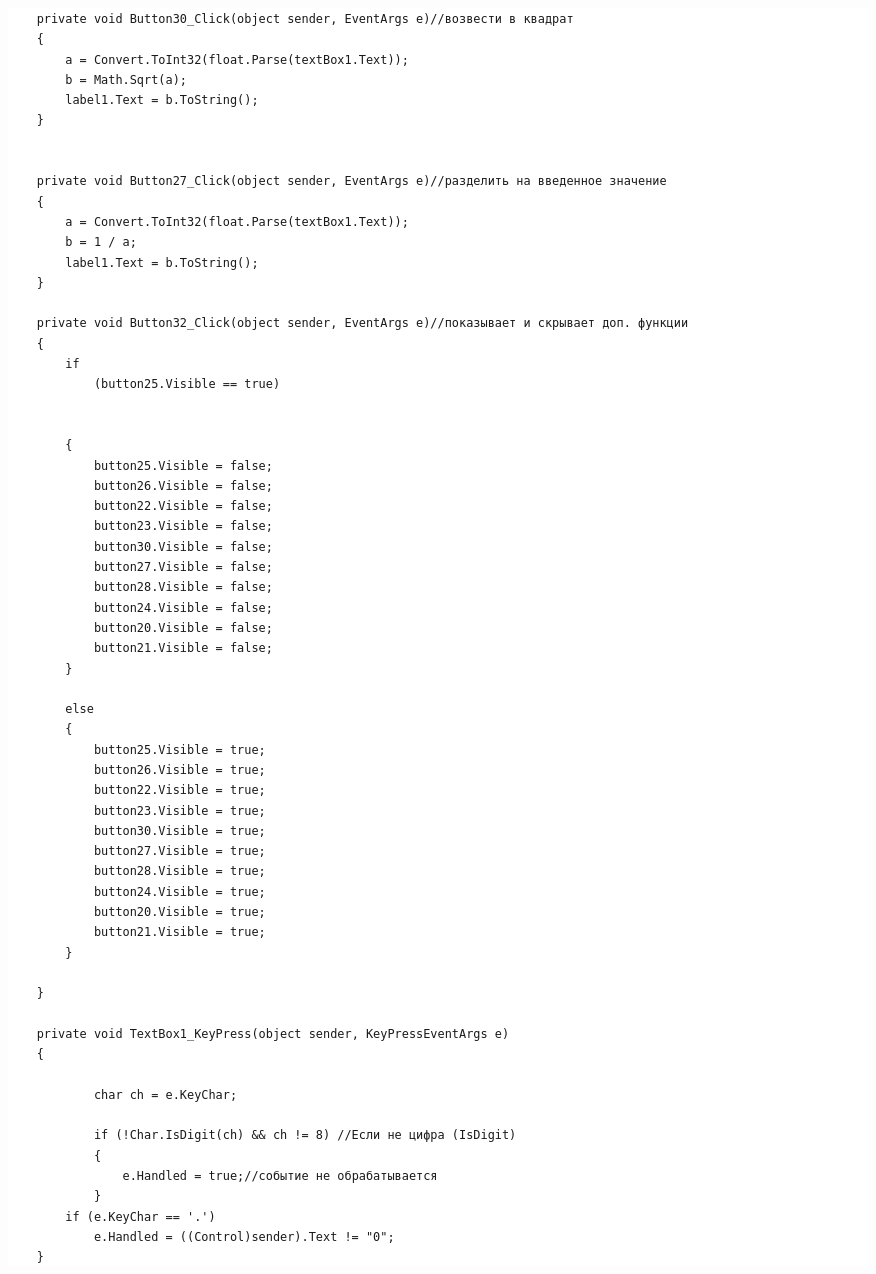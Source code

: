         private void Button30_Click(object sender, EventArgs e)//возвести в квадрат
        {
            a = Convert.ToInt32(float.Parse(textBox1.Text));
            b = Math.Sqrt(a);
            label1.Text = b.ToString();
        }


        private void Button27_Click(object sender, EventArgs e)//разделить на введенное значение
        {
            a = Convert.ToInt32(float.Parse(textBox1.Text));
            b = 1 / a;
            label1.Text = b.ToString();
        }

        private void Button32_Click(object sender, EventArgs e)//показывает и скрывает доп. функции
        {
            if 
                (button25.Visible == true)
                 
           
            {
                button25.Visible = false;
                button26.Visible = false;
                button22.Visible = false;
                button23.Visible = false;
                button30.Visible = false;
                button27.Visible = false;
                button28.Visible = false;
                button24.Visible = false;
                button20.Visible = false;
                button21.Visible = false;
            }

            else
            {
                button25.Visible = true;
                button26.Visible = true;
                button22.Visible = true;
                button23.Visible = true;
                button30.Visible = true;
                button27.Visible = true;
                button28.Visible = true;
                button24.Visible = true;
                button20.Visible = true;
                button21.Visible = true;
            }
            
        }

        private void TextBox1_KeyPress(object sender, KeyPressEventArgs e)
        {
           
                char ch = e.KeyChar;

                if (!Char.IsDigit(ch) && ch != 8) //Если не цифра (IsDigit)
                {
                    e.Handled = true;//событие не обрабатывается
                }
            if (e.KeyChar == '.')
                e.Handled = ((Control)sender).Text != "0";
        }
